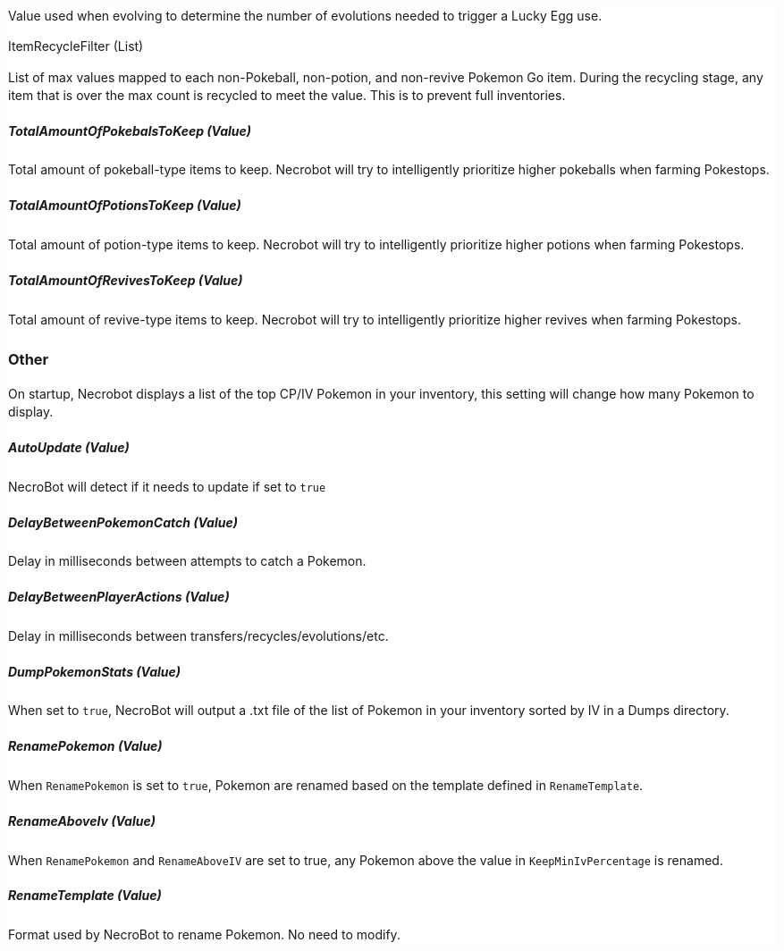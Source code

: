 Value used when evolving to determine the number of evolutions needed to trigger a Lucky Egg use.

ItemRecycleFilter (List)

List of max values mapped to each non-Pokeball, non-potion, and non-revive Pokemon Go item. During the recycling stage, any item that is over the max count is recycled to meet the value. This is to prevent full inventories.

##### TotalAmountOfPokebalsToKeep (Value)

Total amount of pokeball-type items to keep. Necrobot will try to intelligently prioritize higher pokeballs when farming Pokestops.

##### TotalAmountOfPotionsToKeep (Value)

Total amount of potion-type items to keep. Necrobot will try to intelligently prioritize higher potions when farming Pokestops.

##### TotalAmountOfRevivesToKeep (Value)

Total amount of revive-type items to keep. Necrobot will try to intelligently prioritize higher revives when farming Pokestops.

### Other

On startup, Necrobot displays a list of the top CP/IV Pokemon in your inventory, this setting will change how many Pokemon to display.

##### AutoUpdate (Value)

NecroBot will detect if it needs to update if set to `true`

##### DelayBetweenPokemonCatch (Value)

Delay in milliseconds between attempts to catch a Pokemon.

##### DelayBetweenPlayerActions (Value)

Delay in milliseconds between transfers/recycles/evolutions/etc.

##### DumpPokemonStats (Value)

When set to `true`, NecroBot will output a .txt file of the list of Pokemon in your inventory sorted by IV in a Dumps directory.

##### RenamePokemon (Value)

When `RenamePokemon` is set to `true`, Pokemon are renamed based on the template defined in `RenameTemplate`.

##### RenameAboveIv (Value)

When `RenamePokemon` and `RenameAboveIV` are set to true, any Pokemon above the value in `KeepMinIvPercentage` is renamed.

##### RenameTemplate (Value)

Format used by NecroBot to rename Pokemon. No need to modify.
